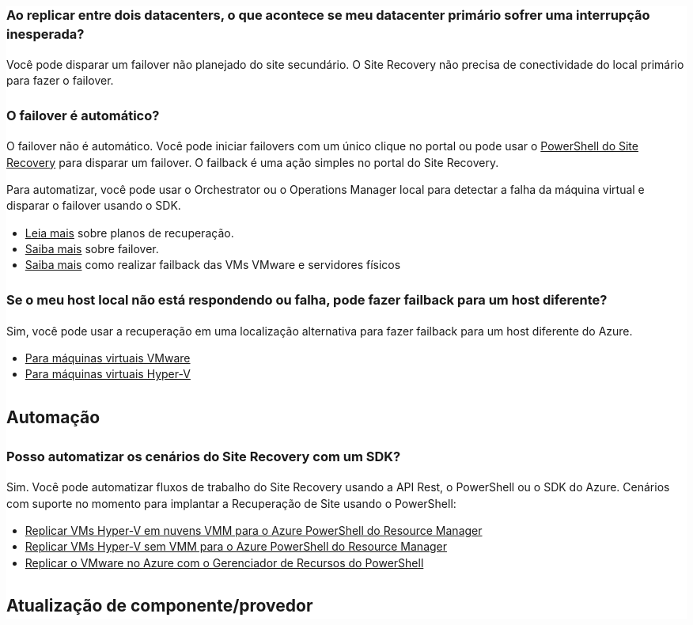 ### <a name="if-im-replicating-between-two-datacenters-what-happens-if-my-primary-datacenter-experiences-an-unexpected-outage"></a>Ao replicar entre dois datacenters, o que acontece se meu datacenter primário sofrer uma interrupção inesperada?
Você pode disparar um failover não planejado do site secundário. O Site Recovery não precisa de conectividade do local primário para fazer o failover.

### <a name="is-failover-automatic"></a>O failover é automático?
O failover não é automático. Você pode iniciar failovers com um único clique no portal ou pode usar o [PowerShell do Site Recovery](/powershell/module/az.recoveryservices) para disparar um failover. O failback é uma ação simples no portal do Site Recovery.

Para automatizar, você pode usar o Orchestrator ou o Operations Manager local para detectar a falha da máquina virtual e disparar o failover usando o SDK.

* [Leia mais](site-recovery-create-recovery-plans.md) sobre planos de recuperação.
* [Saiba mais](site-recovery-failover.md) sobre failover.
* [Saiba mais](site-recovery-failback-azure-to-vmware.md) como realizar failback das VMs VMware e servidores físicos

### <a name="if-my-on-premises-host-is-not-responding-or-crashed-can-i-fail-back-to-a-different-host"></a>Se o meu host local não está respondendo ou falha, pode fazer failback para um host diferente?
Sim, você pode usar a recuperação em uma localização alternativa para fazer failback para um host diferente do Azure.

* [Para máquinas virtuais VMware](concepts-types-of-failback.md#alternate-location-recovery-alr)
* [Para máquinas virtuais Hyper-V](hyper-v-azure-failback.md#perform-failback)

## <a name="automation"></a>Automação

### <a name="can-i-automate-site-recovery-scenarios-with-an-sdk"></a>Posso automatizar os cenários do Site Recovery com um SDK?
Sim. Você pode automatizar fluxos de trabalho do Site Recovery usando a API Rest, o PowerShell ou o SDK do Azure. Cenários com suporte no momento para implantar a Recuperação de Site usando o PowerShell:

* [Replicar VMs Hyper-V em nuvens VMM para o Azure PowerShell do Resource Manager](hyper-v-vmm-powershell-resource-manager.md)
* [Replicar VMs Hyper-V sem VMM para o Azure PowerShell do Resource Manager](hyper-v-azure-powershell-resource-manager.md)
* [Replicar o VMware no Azure com o Gerenciador de Recursos do PowerShell](vmware-azure-disaster-recovery-powershell.md)

## <a name="componentprovider-upgrade"></a>Atualização de componente/provedor
